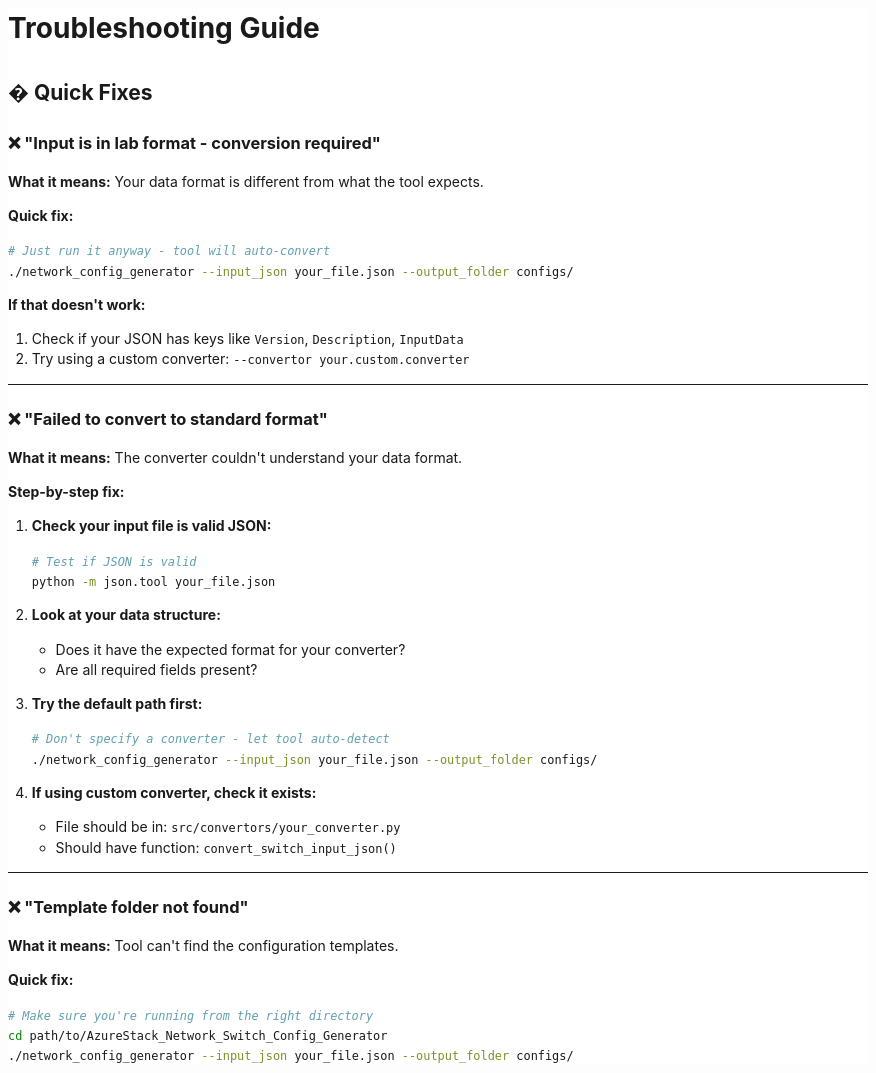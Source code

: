 # Troubleshooting Guide

## � Quick Fixes

### ❌ "Input is in lab format - conversion required"

**What it means:** Your data format is different from what the tool expects.

**Quick fix:**
```bash
# Just run it anyway - tool will auto-convert
./network_config_generator --input_json your_file.json --output_folder configs/
```

**If that doesn't work:**
1. Check if your JSON has keys like `Version`, `Description`, `InputData`
2. Try using a custom converter: `--convertor your.custom.converter`

---

### ❌ "Failed to convert to standard format"

**What it means:** The converter couldn't understand your data format.

**Step-by-step fix:**

1. **Check your input file is valid JSON:**
   ```bash
   # Test if JSON is valid
   python -m json.tool your_file.json
   ```

2. **Look at your data structure:**
   - Does it have the expected format for your converter?
   - Are all required fields present?

3. **Try the default path first:**
   ```bash
   # Don't specify a converter - let tool auto-detect
   ./network_config_generator --input_json your_file.json --output_folder configs/
   ```

4. **If using custom converter, check it exists:**
   - File should be in: `src/convertors/your_converter.py`
   - Should have function: `convert_switch_input_json()`

---

### ❌ "Template folder not found"

**What it means:** Tool can't find the configuration templates.

**Quick fix:**
```bash
# Make sure you're running from the right directory
cd path/to/AzureStack_Network_Switch_Config_Generator
./network_config_generator --input_json your_file.json --output_folder configs/
```
